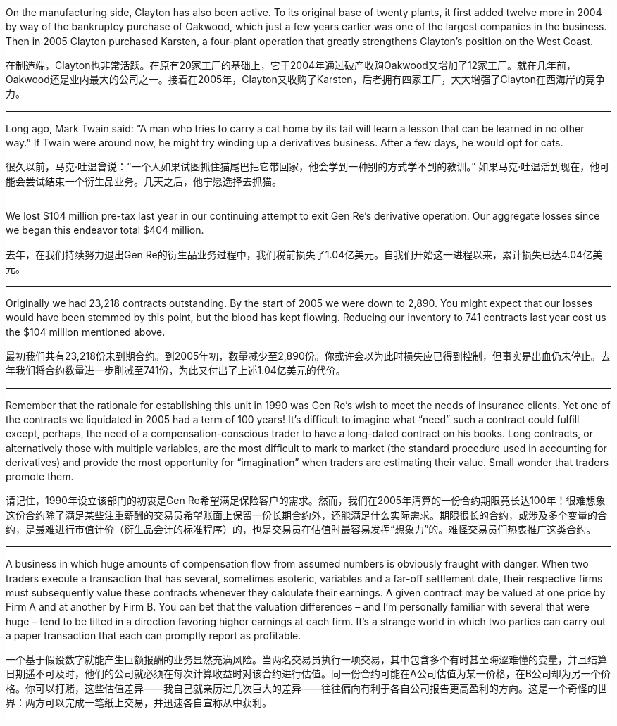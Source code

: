 On the manufacturing side, Clayton has also been active. To its original base of twenty plants, it first added twelve more in 2004 by way of the bankruptcy purchase of Oakwood, which just a few years earlier was one of the largest companies in the business. Then in 2005 Clayton purchased Karsten, a four-plant operation that greatly strengthens Clayton’s position on the West Coast.

在制造端，Clayton也非常活跃。在原有20家工厂的基础上，它于2004年通过破产收购Oakwood又增加了12家工厂。就在几年前，Oakwood还是业内最大的公司之一。接着在2005年，Clayton又收购了Karsten，后者拥有四家工厂，大大增强了Clayton在西海岸的竞争力。

---

Long ago, Mark Twain said: “A man who tries to carry a cat home by its tail will learn a lesson that can be learned in no other way.” If Twain were around now, he might try winding up a derivatives business. After a few days, he would opt for cats.

很久以前，马克·吐温曾说：“一个人如果试图抓住猫尾巴把它带回家，他会学到一种别的方式学不到的教训。” 如果马克·吐温活到现在，他可能会尝试结束一个衍生品业务。几天之后，他宁愿选择去抓猫。

---

We lost $104 million pre-tax last year in our continuing attempt to exit Gen Re’s derivative operation. Our aggregate losses since we began this endeavor total $404 million.

去年，在我们持续努力退出Gen Re的衍生品业务过程中，我们税前损失了1.04亿美元。自我们开始这一进程以来，累计损失已达4.04亿美元。

---

Originally we had 23,218 contracts outstanding. By the start of 2005 we were down to 2,890. You might expect that our losses would have been stemmed by this point, but the blood has kept flowing. Reducing our inventory to 741 contracts last year cost us the $104 million mentioned above.

最初我们共有23,218份未到期合约。到2005年初，数量减少至2,890份。你或许会以为此时损失应已得到控制，但事实是出血仍未停止。去年我们将合约数量进一步削减至741份，为此又付出了上述1.04亿美元的代价。

---

Remember that the rationale for establishing this unit in 1990 was Gen Re’s wish to meet the needs of insurance clients. Yet one of the contracts we liquidated in 2005 had a term of 100 years! It’s difficult to imagine what “need” such a contract could fulfill except, perhaps, the need of a compensation-conscious trader to have a long-dated contract on his books. Long contracts, or alternatively those with multiple variables, are the most difficult to mark to market (the standard procedure used in accounting for derivatives) and provide the most opportunity for “imagination” when traders are estimating their value. Small wonder that traders promote them.

请记住，1990年设立该部门的初衷是Gen Re希望满足保险客户的需求。然而，我们在2005年清算的一份合约期限竟长达100年！很难想象这份合约除了满足某些注重薪酬的交易员希望账面上保留一份长期合约外，还能满足什么实际需求。期限很长的合约，或涉及多个变量的合约，是最难进行市值计价（衍生品会计的标准程序）的，也是交易员在估值时最容易发挥“想象力”的。难怪交易员们热衷推广这类合约。

---

A business in which huge amounts of compensation flow from assumed numbers is obviously fraught with danger. When two traders execute a transaction that has several, sometimes esoteric, variables and a far-off settlement date, their respective firms must subsequently value these contracts whenever they calculate their earnings. A given contract may be valued at one price by Firm A and at another by Firm B. You can bet that the valuation differences – and I’m personally familiar with several that were huge – tend to be tilted in a direction favoring higher earnings at each firm. It’s a strange world in which two parties can carry out a paper transaction that each can promptly report as profitable.

一个基于假设数字就能产生巨额报酬的业务显然充满风险。当两名交易员执行一项交易，其中包含多个有时甚至晦涩难懂的变量，并且结算日期遥不可及时，他们的公司就必须在每次计算收益时对该合约进行估值。同一份合约可能在A公司估值为某一价格，在B公司却为另一个价格。你可以打赌，这些估值差异——我自己就亲历过几次巨大的差异——往往偏向有利于各自公司报告更高盈利的方向。这是一个奇怪的世界：两方可以完成一笔纸上交易，并迅速各自宣称从中获利。

---